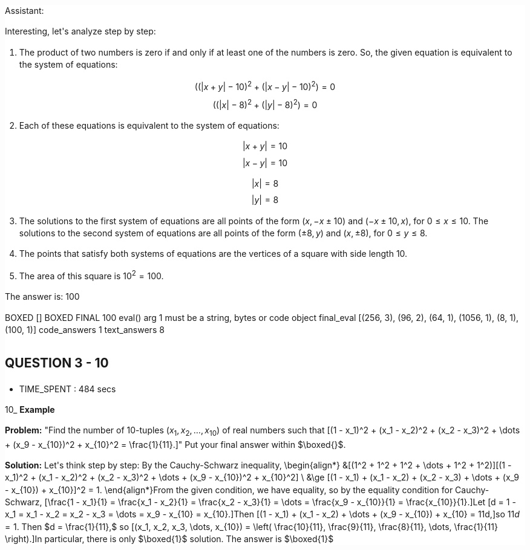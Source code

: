 Assistant: 

Interesting, let's analyze step by step:



1. The product of two numbers is zero if and only if at least one of the numbers is zero. So, the given equation is equivalent to the system of equations:

$$((\vert x + y \vert - 10)^2 + ( \vert x - y \vert - 10)^2) = 0$$
$$((\vert x \vert - 8)^2 + ( \vert y \vert - 8)^2) = 0$$

2. Each of these equations is equivalent to the system of equations:

$$\vert x + y \vert = 10$$
$$\vert x - y \vert = 10$$

$$\vert x \vert = 8$$
$$\vert y \vert = 8$$

3. The solutions to the first system of equations are all points of the form $(x, -x \pm 10)$ and $(-x \pm 10, x)$, for $0 \le x \le 10$. The solutions to the second system of equations are all points of the form $(\pm 8, y)$ and $(x, \pm 8)$, for $0 \le y \le 8$.

4. The points that satisfy both systems of equations are the vertices of a square with side length 10.

5. The area of this square is $10^2 = 100$.

The answer is: $100$

BOXED []
BOXED FINAL 100
eval() arg 1 must be a string, bytes or code object final_eval
[(256, 3), (96, 2), (64, 1), (1056, 1), (8, 1), (100, 1)]
code_answers 1 text_answers 8



## QUESTION 3 - 10 
- TIME_SPENT : 484 secs

10_
**Example**

**Problem:** 
"Find the number of 10-tuples $(x_1, x_2, \dots, x_{10})$ of real numbers such that
\[(1 - x_1)^2 + (x_1 - x_2)^2 + (x_2 - x_3)^2 + \dots + (x_9 - x_{10})^2 + x_{10}^2 = \frac{1}{11}.\]"
Put your final answer within $\boxed{}$.

**Solution:** 
Let's think step by step:
By the Cauchy-Schwarz inequality,
\begin{align*}
&[(1^2 + 1^2 + 1^2 + \dots + 1^2 + 1^2)][(1 - x_1)^2 + (x_1 - x_2)^2 + (x_2 - x_3)^2 + \dots + (x_9 - x_{10})^2 + x_{10}^2] \\
&\ge [(1 - x_1) + (x_1 - x_2) + (x_2 - x_3) + \dots + (x_9 - x_{10}) + x_{10}]^2 = 1.
\end{align*}From the given condition, we have equality, so by the equality condition for Cauchy-Schwarz,
\[\frac{1 - x_1}{1} = \frac{x_1 - x_2}{1} = \frac{x_2 - x_3}{1} = \dots = \frac{x_9 - x_{10}}{1} = \frac{x_{10}}{1}.\]Let
\[d = 1 - x_1 = x_1 - x_2 = x_2 - x_3 = \dots = x_9 - x_{10} = x_{10}.\]Then
\[(1 - x_1) + (x_1 - x_2) + \dots + (x_9 - x_{10}) + x_{10} = 11d,\]so $11d = 1.$  Then $d = \frac{1}{11},$ so
\[(x_1, x_2, x_3, \dots, x_{10}) = \left( \frac{10}{11}, \frac{9}{11}, \frac{8}{11}, \dots, \frac{1}{11} \right).\]In particular, there is only $\boxed{1}$ solution. The answer is $\boxed{1}$
